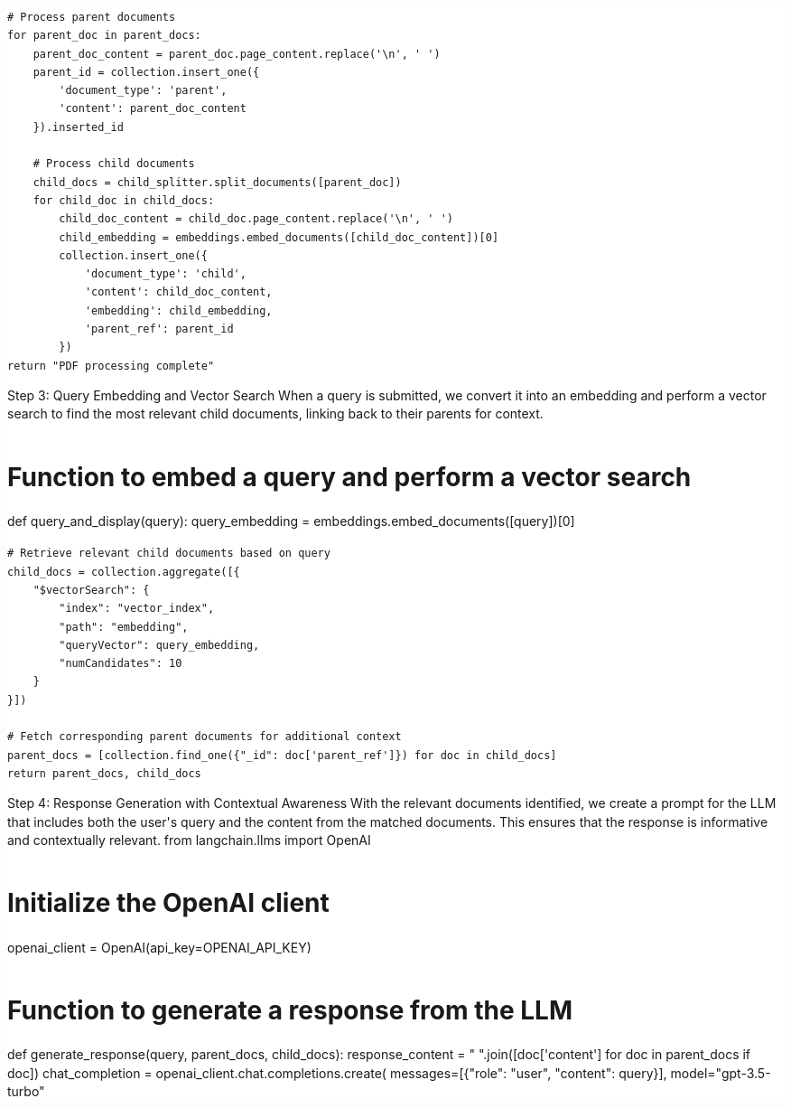     # Process parent documents
    for parent_doc in parent_docs:
        parent_doc_content = parent_doc.page_content.replace('\n', ' ')
        parent_id = collection.insert_one({
            'document_type': 'parent',
            'content': parent_doc_content
        }).inserted_id
        
        # Process child documents
        child_docs = child_splitter.split_documents([parent_doc])
        for child_doc in child_docs:
            child_doc_content = child_doc.page_content.replace('\n', ' ')
            child_embedding = embeddings.embed_documents([child_doc_content])[0]
            collection.insert_one({
                'document_type': 'child',
                'content': child_doc_content,
                'embedding': child_embedding,
                'parent_ref': parent_id
            })
    return "PDF processing complete"
Step 3: Query Embedding and Vector Search
When a query is submitted, we convert it into an embedding and perform a vector search to find the most relevant child documents, linking back to their parents for context.
# Function to embed a query and perform a vector search
def query_and_display(query):
    query_embedding = embeddings.embed_documents([query])[0]
    
    # Retrieve relevant child documents based on query
    child_docs = collection.aggregate([{
        "$vectorSearch": {
            "index": "vector_index",
            "path": "embedding",
            "queryVector": query_embedding,
            "numCandidates": 10
        }
    }])
    
    # Fetch corresponding parent documents for additional context
    parent_docs = [collection.find_one({"_id": doc['parent_ref']}) for doc in child_docs]
    return parent_docs, child_docs
Step 4: Response Generation with Contextual Awareness
With the relevant documents identified, we create a prompt for the LLM that includes both the user's query and the content from the matched documents. This ensures that the response is informative and contextually relevant.
from langchain.llms import OpenAI
# Initialize the OpenAI client
openai_client = OpenAI(api_key=OPENAI_API_KEY)
# Function to generate a response from the LLM
def generate_response(query, parent_docs, child_docs):
    response_content = " ".join([doc['content'] for doc in parent_docs if doc])
    chat_completion = openai_client.chat.completions.create(
        messages=[{"role": "user", "content": query}],
        model="gpt-3.5-turbo"